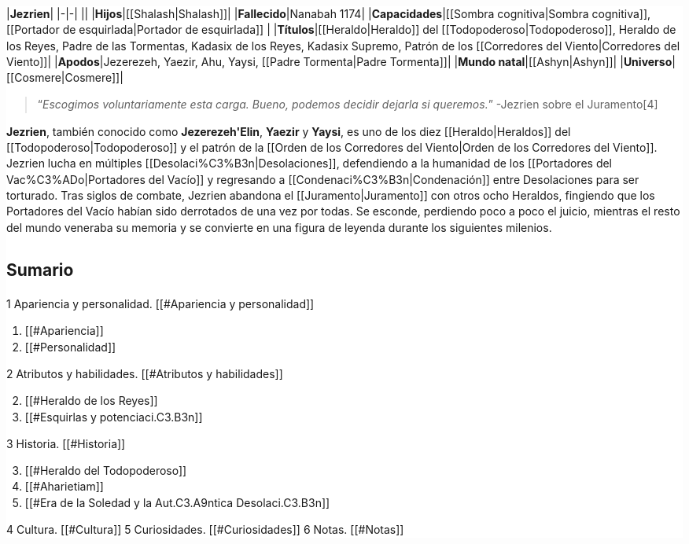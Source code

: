 

|**Jezrien**|
|-|-|
||
|**Hijos**|[[Shalash\|Shalash]]|
|**Fallecido**|Nanabah 1174|
|**Capacidades**|[[Sombra cognitiva\|Sombra cognitiva]], [[Portador de esquirlada\|Portador de esquirlada]] |
|**Títulos**|[[Heraldo\|Heraldo]] del [[Todopoderoso\|Todopoderoso]], Heraldo de los Reyes, Padre de las Tormentas, Kadasix de los Reyes, Kadasix Supremo, Patrón de los [[Corredores del Viento\|Corredores del Viento]]|
|**Apodos**|Jezerezeh, Yaezir, Ahu, Yaysi, [[Padre Tormenta\|Padre Tormenta]]|
|**Mundo natal**|[[Ashyn\|Ashyn]]|
|**Universo**|[[Cosmere\|Cosmere]]|

>“*Escogimos voluntariamente esta carga. Bueno, podemos decidir dejarla si queremos.*”
\-Jezrien sobre el Juramento[4]


**Jezrien**, también conocido como **Jezerezeh'Elin**, **Yaezir** y **Yaysi**, es uno de los diez [[Heraldo\|Heraldos]] del [[Todopoderoso\|Todopoderoso]] y el patrón de la [[Orden de los Corredores del Viento\|Orden de los Corredores del Viento]]. Jezrien lucha en múltiples [[Desolaci%C3%B3n\|Desolaciones]], defendiendo a la humanidad de los [[Portadores del Vac%C3%ADo\|Portadores del Vacío]] y regresando a [[Condenaci%C3%B3n\|Condenación]] entre Desolaciones para ser torturado. Tras siglos de combate, Jezrien abandona el [[Juramento\|Juramento]] con otros ocho Heraldos, fingiendo que los Portadores del Vacío habían sido derrotados de una vez por todas. Se esconde, perdiendo poco a poco el juicio, mientras el resto del mundo veneraba su memoria y se convierte en una figura de leyenda durante los siguientes milenios.

## Sumario

1 Apariencia y personalidad. [[#Apariencia y personalidad]] 

1. [[#Apariencia]] 
1. [[#Personalidad]] 


2 Atributos y habilidades. [[#Atributos y habilidades]] 

2. [[#Heraldo de los Reyes]] 
2. [[#Esquirlas y potenciaci.C3.B3n]] 


3 Historia. [[#Historia]] 

3. [[#Heraldo del Todopoderoso]] 
3. [[#Aharietiam]] 
3. [[#Era de la Soledad y la Aut.C3.A9ntica Desolaci.C3.B3n]] 


4 Cultura. [[#Cultura]] 
5 Curiosidades. [[#Curiosidades]] 
6 Notas. [[#Notas]] 
